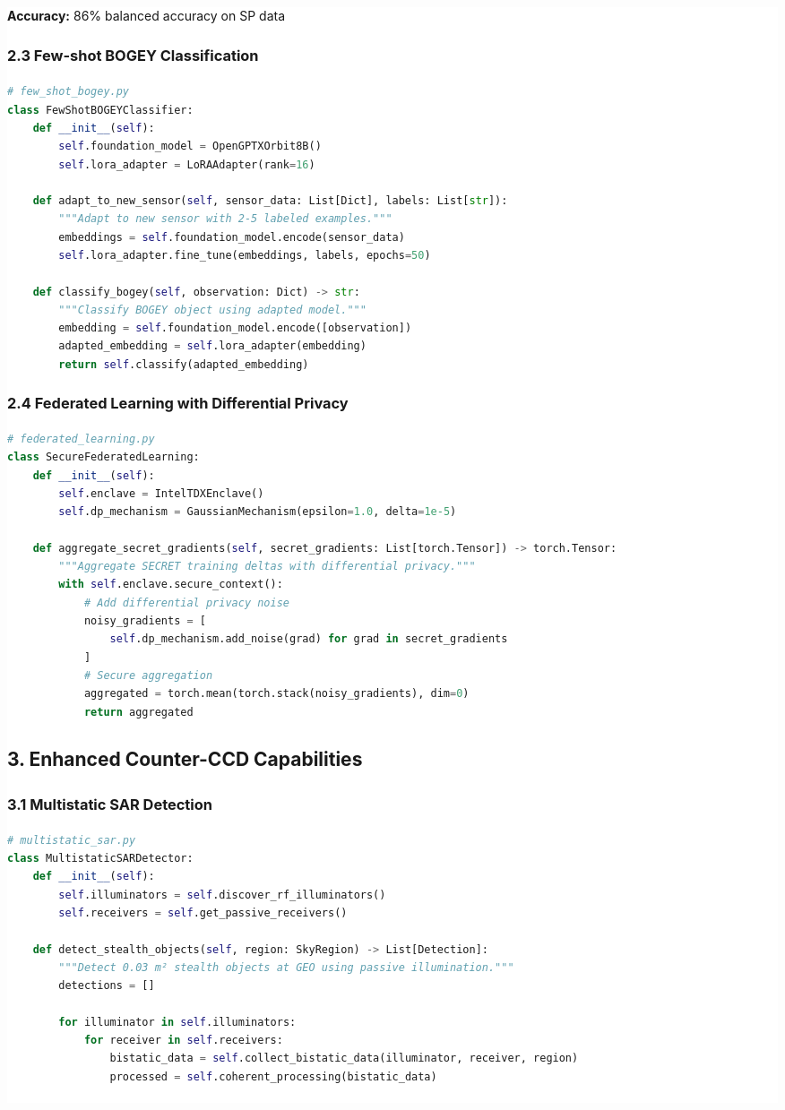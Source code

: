 **Accuracy:** 86% balanced accuracy on SP data

### 2.3 Few-shot BOGEY Classification

```python
# few_shot_bogey.py
class FewShotBOGEYClassifier:
    def __init__(self):
        self.foundation_model = OpenGPTXOrbit8B()
        self.lora_adapter = LoRAAdapter(rank=16)
    
    def adapt_to_new_sensor(self, sensor_data: List[Dict], labels: List[str]):
        """Adapt to new sensor with 2-5 labeled examples."""
        embeddings = self.foundation_model.encode(sensor_data)
        self.lora_adapter.fine_tune(embeddings, labels, epochs=50)
    
    def classify_bogey(self, observation: Dict) -> str:
        """Classify BOGEY object using adapted model."""
        embedding = self.foundation_model.encode([observation])
        adapted_embedding = self.lora_adapter(embedding)
        return self.classify(adapted_embedding)
```

### 2.4 Federated Learning with Differential Privacy

```python
# federated_learning.py
class SecureFederatedLearning:
    def __init__(self):
        self.enclave = IntelTDXEnclave()
        self.dp_mechanism = GaussianMechanism(epsilon=1.0, delta=1e-5)
    
    def aggregate_secret_gradients(self, secret_gradients: List[torch.Tensor]) -> torch.Tensor:
        """Aggregate SECRET training deltas with differential privacy."""
        with self.enclave.secure_context():
            # Add differential privacy noise
            noisy_gradients = [
                self.dp_mechanism.add_noise(grad) for grad in secret_gradients
            ]
            # Secure aggregation
            aggregated = torch.mean(torch.stack(noisy_gradients), dim=0)
            return aggregated
```

## 3. Enhanced Counter-CCD Capabilities

### 3.1 Multistatic SAR Detection

```python
# multistatic_sar.py
class MultistaticSARDetector:
    def __init__(self):
        self.illuminators = self.discover_rf_illuminators()
        self.receivers = self.get_passive_receivers()
    
    def detect_stealth_objects(self, region: SkyRegion) -> List[Detection]:
        """Detect 0.03 m² stealth objects at GEO using passive illumination."""
        detections = []
        
        for illuminator in self.illuminators:
            for receiver in self.receivers:
                bistatic_data = self.collect_bistatic_data(illuminator, receiver, region)
                processed = self.coherent_processing(bistatic_data)
                
```